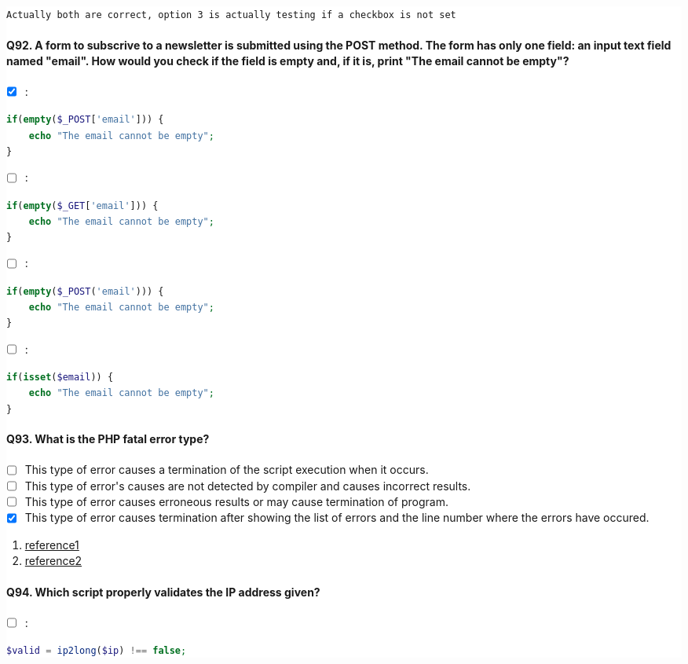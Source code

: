 `Actually both are correct, option 3 is actually testing if a checkbox is not set`

#### Q92. A form to subscrive to a newsletter is submitted using the POST method. The form has only one field: an input text field named "email". How would you check if the field is empty and, if it is, print "The email cannot be empty"?

- [x] :

```php
if(empty($_POST['email'])) {
    echo "The email cannot be empty";
}
```

- [ ] :

```php
if(empty($_GET['email'])) {
    echo "The email cannot be empty";
}
```

- [ ] :

```php
if(empty($_POST('email'))) {
    echo "The email cannot be empty";
}
```

- [ ] :

```php
if(isset($email)) {
    echo "The email cannot be empty";
}
```

#### Q93. What is the PHP fatal error type?

- [ ] This type of error causes a termination of the script execution when it occurs.
- [ ] This type of error's causes are not detected by compiler and causes incorrect results.
- [ ] This type of error causes erroneous results or may cause termination of program.
- [x] This type of error causes termination after showing the list of errors and the line number where the errors have occured.

1. [reference1](https://www.geeksforgeeks.org/php-types-of-errors/#:~:text=an%20error%20message.-,Fatal%20Error,-%3A%20It%20is)
2. [reference2](https://www.c-sharpcorner.com/UploadFile/051e29/types-of-error-in-php/#:~:text=2.-,Fatal%20Errors,-Fatal%20errors%20are)

#### Q94. Which script properly validates the IP address given?

- [ ] :

```php
$valid = ip2long($ip) !== false;
```

